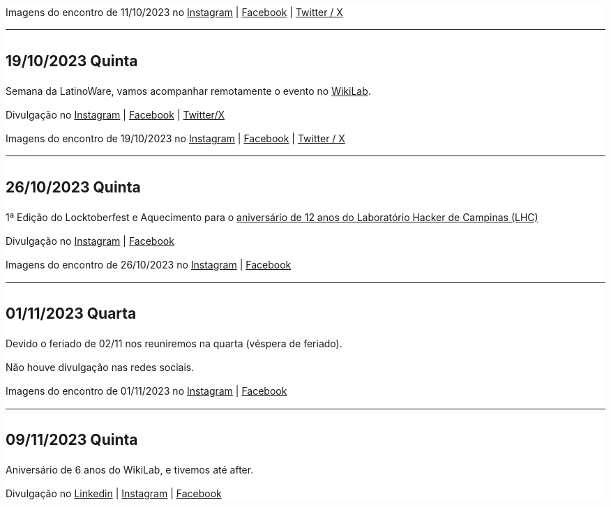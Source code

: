 Imagens do encontro de 11/10/2023 no [Instagram](https://www.instagram.com/p/CyY-O1Ltxpl/?img_index=1) | [Facebook](https://www.facebook.com/abcmakerspace/posts/pfbid0R8z2tBpe8BZipFobL6vNGujkjBc5wiW4vA7nBqd28aQvZG8WR43w8nLKuq8tPmFsl?notif_id=1697237299519506&notif_t=feedback_reaction_generic&ref=notif) | [Twitter / X](https://twitter.com/abcmakerspace/status/1713584329731760639)

________________________________________
##  19/10/2023 Quinta

Semana da LatinoWare, vamos acompanhar remotamente o evento no [WikiLab](https://www.facebook.com/wikilab.abc).

Divulgação no [Instagram](https://www.instagram.com/p/Cybp1uOIVy8/) | [Facebook](https://www.facebook.com/photo?fbid=814142910721339&set=a.465258912276409) | [Twitter/X](https://twitter.com/abcmakerspace/status/1713946652589891996)

Imagens do encontro de 19/10/2023 no [Instagram](https://www.instagram.com/p/CyrGmq-tLXq/?img_index=5) | [Facebook](https://www.facebook.com/photo?fbid=817623180373312&set=pcb.817623250373305) | [Twitter / X](https://twitter.com/abcmakerspace/status/1715798857391415582)

________________________________________

##  26/10/2023 Quinta

1ª Edição do Locktoberfest e Aquecimento para o [aniversário de 12 anos do Laboratório Hacker de Campinas (LHC)](https://eventos.lhc.net.br/event/aniversario-de-12-anos-do-laboratorio-hacker-de-campinas)

Divulgação no [Instagram](https://www.instagram.com/p/Cyvt7oECjWr/) | [Facebook](https://www.facebook.com/photo/?fbid=818923776909919&set=a.465258912276409)

Imagens do encontro de 26/10/2023 no [Instagram](https://www.instagram.com/p/Cy9PG4vJNu3/?img_index=1) | [Facebook](https://www.facebook.com/photo/?fbid=823026029833027&set=pcb.823026066499690)
________________________________________

## 01/11/2023 Quarta

Devido o feriado de 02/11 nos reuniremos na quarta (véspera de feriado).

Não houve divulgação nas redes sociais.

Imagens do encontro de 01/11/2023 no [Instagram](https://www.instagram.com/p/CzPpopauaG7/?img_index=1) | [Facebook](https://www.facebook.com/photo/?fbid=827064136095883&set=pcb.827064166095880)

________________________________________

## 09/11/2023 Quinta

Aniversário de 6 anos do WikiLab, e tivemos até after.

Divulgação no [Linkedin](https://www.linkedin.com/posts/abcmakerspace_nesta-quinta-09112023-a-partir-das-19h-activity-7127762156820807680-V8H8/?utm_source=share&utm_medium=member_desktop) | [Instagram](https://www.instagram.com/p/CzWm3-tO2lX/) | [Facebook](https://www.facebook.com/photo/?fbid=828263485975948&set=a.465258912276409)
